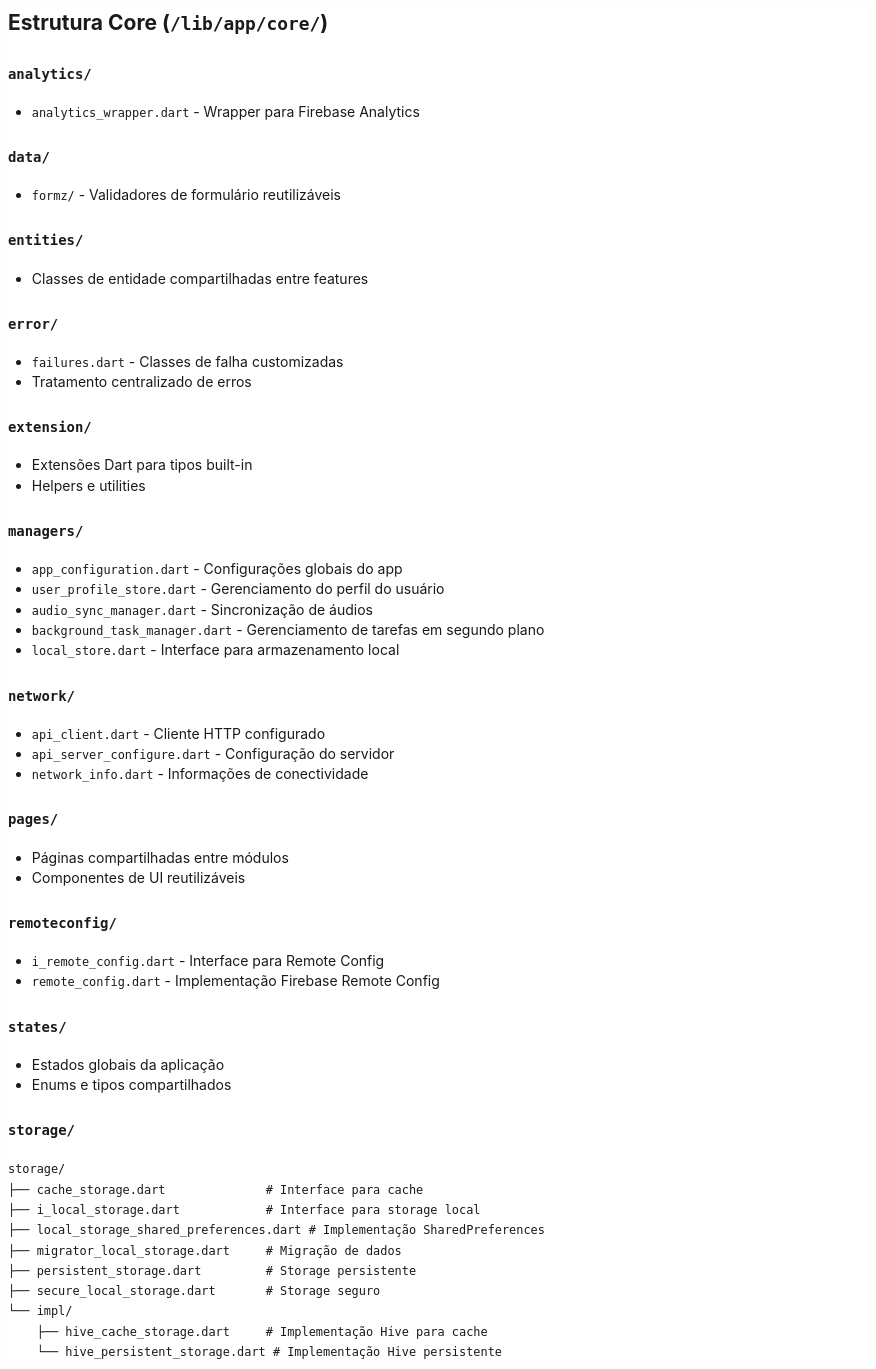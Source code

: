 ## Estrutura Core (`/lib/app/core/`)

### `analytics/`
- `analytics_wrapper.dart` - Wrapper para Firebase Analytics

### `data/`
- `formz/` - Validadores de formulário reutilizáveis

### `entities/`
- Classes de entidade compartilhadas entre features

### `error/`
- `failures.dart` - Classes de falha customizadas
- Tratamento centralizado de erros

### `extension/`
- Extensões Dart para tipos built-in
- Helpers e utilities

### `managers/`
- `app_configuration.dart` - Configurações globais do app
- `user_profile_store.dart` - Gerenciamento do perfil do usuário
- `audio_sync_manager.dart` - Sincronização de áudios
- `background_task_manager.dart` - Gerenciamento de tarefas em segundo plano
- `local_store.dart` - Interface para armazenamento local

### `network/`
- `api_client.dart` - Cliente HTTP configurado
- `api_server_configure.dart` - Configuração do servidor
- `network_info.dart` - Informações de conectividade

### `pages/`
- Páginas compartilhadas entre módulos
- Componentes de UI reutilizáveis

### `remoteconfig/`
- `i_remote_config.dart` - Interface para Remote Config
- `remote_config.dart` - Implementação Firebase Remote Config

### `states/`
- Estados globais da aplicação
- Enums e tipos compartilhados

### `storage/`
```
storage/
├── cache_storage.dart              # Interface para cache
├── i_local_storage.dart            # Interface para storage local
├── local_storage_shared_preferences.dart # Implementação SharedPreferences
├── migrator_local_storage.dart     # Migração de dados
├── persistent_storage.dart         # Storage persistente
├── secure_local_storage.dart       # Storage seguro
└── impl/
    ├── hive_cache_storage.dart     # Implementação Hive para cache
    └── hive_persistent_storage.dart # Implementação Hive persistente
```
